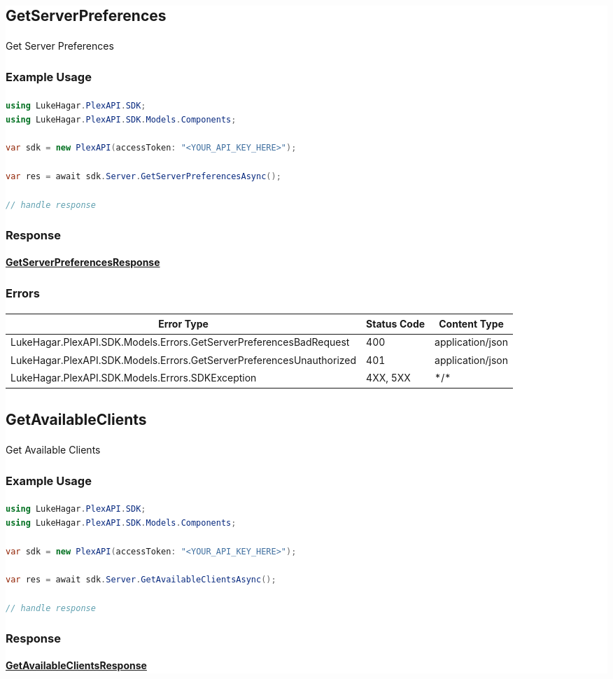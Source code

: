 ## GetServerPreferences

Get Server Preferences

### Example Usage


```csharp
using LukeHagar.PlexAPI.SDK;
using LukeHagar.PlexAPI.SDK.Models.Components;

var sdk = new PlexAPI(accessToken: "<YOUR_API_KEY_HERE>");

var res = await sdk.Server.GetServerPreferencesAsync();

// handle response
```

### Response

**[GetServerPreferencesResponse](../../Models/Requests/GetServerPreferencesResponse.md)**

### Errors

| Error Type                                                           | Status Code                                                          | Content Type                                                         |
| -------------------------------------------------------------------- | -------------------------------------------------------------------- | -------------------------------------------------------------------- |
| LukeHagar.PlexAPI.SDK.Models.Errors.GetServerPreferencesBadRequest   | 400                                                                  | application/json                                                     |
| LukeHagar.PlexAPI.SDK.Models.Errors.GetServerPreferencesUnauthorized | 401                                                                  | application/json                                                     |
| LukeHagar.PlexAPI.SDK.Models.Errors.SDKException                     | 4XX, 5XX                                                             | \*/\*                                                                |

## GetAvailableClients

Get Available Clients

### Example Usage


```csharp
using LukeHagar.PlexAPI.SDK;
using LukeHagar.PlexAPI.SDK.Models.Components;

var sdk = new PlexAPI(accessToken: "<YOUR_API_KEY_HERE>");

var res = await sdk.Server.GetAvailableClientsAsync();

// handle response
```

### Response

**[GetAvailableClientsResponse](../../Models/Requests/GetAvailableClientsResponse.md)**
